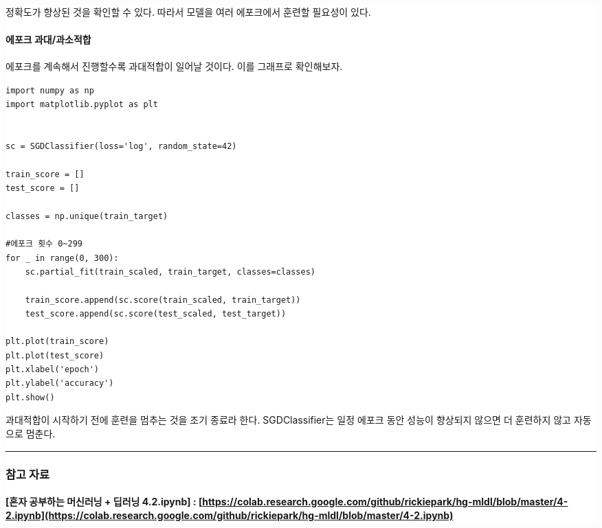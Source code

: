 정확도가 향상된 것을 확인할 수 있다. 따라서 모델을 여러 에포크에서 훈련할 필요성이 있다. 

#### 에포크 과대/과소적합

에포크를 계속해서 진행할수록 과대적합이 일어날 것이다. 이를 그래프로 확인해보자.

```
import numpy as np
import matplotlib.pyplot as plt


sc = SGDClassifier(loss='log', random_state=42)

train_score = []
test_score = []

classes = np.unique(train_target)

#에포크 횟수 0~299
for _ in range(0, 300):
    sc.partial_fit(train_scaled, train_target, classes=classes)
    
    train_score.append(sc.score(train_scaled, train_target))
    test_score.append(sc.score(test_scaled, test_target))
    
plt.plot(train_score)
plt.plot(test_score)
plt.xlabel('epoch')
plt.ylabel('accuracy')
plt.show()
```

과대적합이 시작하기 전에 훈련을 멈추는 것을 조기 종료라 한다. SGDClassifier는 일정 에포크 동안 성능이 향상되지 않으면 더 훈련하지 않고 자동으로 멈춘다. 

---

### **참고 자료**

**\[혼자 공부하는 머신러닝 + 딥러닝 4.2.ipynb\] : [https://colab.research.google.com/github/rickiepark/hg-mldl/blob/master/4-2.ipynb](https://colab.research.google.com/github/rickiepark/hg-mldl/blob/master/4-2.ipynb)**